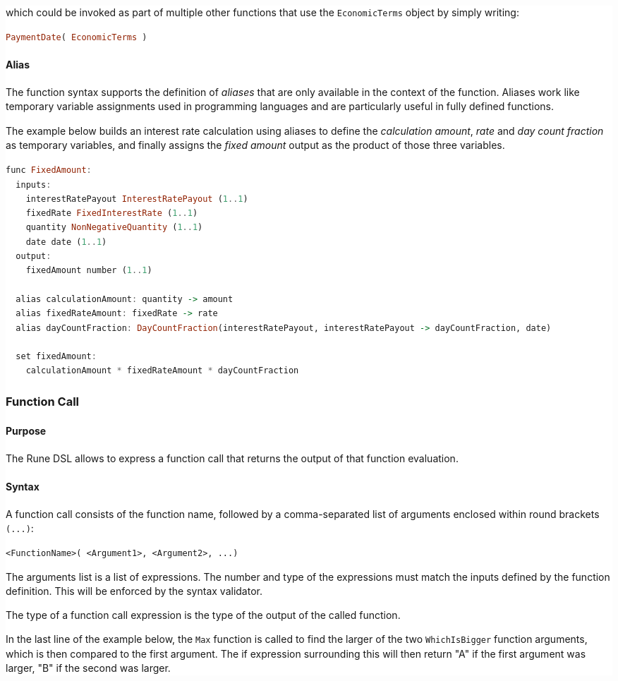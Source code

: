 which could be invoked as part of multiple other functions that use the `EconomicTerms` object by simply writing:

``` Haskell
PaymentDate( EconomicTerms )
```

#### Alias

The function syntax supports the definition of *aliases* that are only available in the context of the function. Aliases work like temporary variable assignments used in programming languages and are particularly useful in fully defined functions.

The example below builds an interest rate calculation using aliases to define the *calculation amount*, *rate* and *day count fraction* as temporary variables, and finally assigns the *fixed amount* output as the product of those three variables.

``` Haskell
func FixedAmount:
  inputs:
    interestRatePayout InterestRatePayout (1..1)
    fixedRate FixedInterestRate (1..1)
    quantity NonNegativeQuantity (1..1)
    date date (1..1)
  output:
    fixedAmount number (1..1)

  alias calculationAmount: quantity -> amount
  alias fixedRateAmount: fixedRate -> rate
  alias dayCountFraction: DayCountFraction(interestRatePayout, interestRatePayout -> dayCountFraction, date)

  set fixedAmount:
    calculationAmount * fixedRateAmount * dayCountFraction
```

### Function Call

#### Purpose

The Rune DSL allows to express a function call that returns the output of that function evaluation.

#### Syntax

A function call consists of the function name, followed by a comma-separated list of arguments enclosed within round brackets `(...)`:

```
<FunctionName>( <Argument1>, <Argument2>, ...)
```

The arguments list is a list of expressions. The number and type of the expressions must match the inputs defined by the function definition. This will be enforced by the syntax validator.

The type of a function call expression is the type of the output of the called function.

In the last line of the example below, the `Max` function is called to find the larger of the two `WhichIsBigger` function arguments, which is then compared to the first argument. The if expression surrounding this will then return \"A\" if the first argument was larger, \"B\" if the second was larger.
